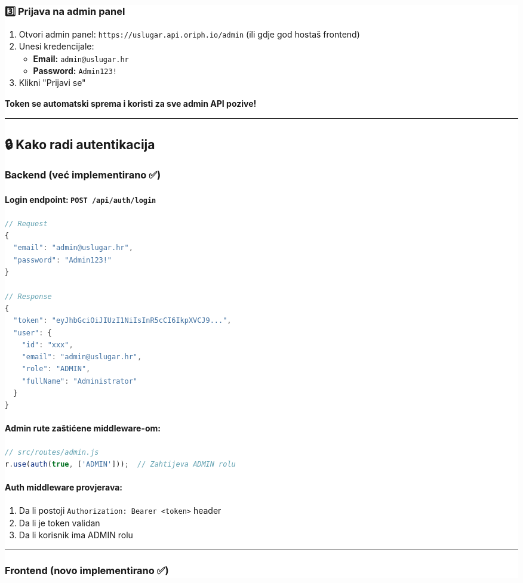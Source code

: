 
### 3️⃣ Prijava na admin panel

1. Otvori admin panel: `https://uslugar.api.oriph.io/admin` (ili gdje god hostaš frontend)
2. Unesi kredencijale:
   - **Email:** `admin@uslugar.hr`
   - **Password:** `Admin123!`
3. Klikni "Prijavi se"

**Token se automatski sprema i koristi za sve admin API pozive!**

---

## 🔒 Kako radi autentikacija

### Backend (već implementirano ✅)

#### Login endpoint: `POST /api/auth/login`
```javascript
// Request
{
  "email": "admin@uslugar.hr",
  "password": "Admin123!"
}

// Response
{
  "token": "eyJhbGciOiJIUzI1NiIsInR5cCI6IkpXVCJ9...",
  "user": {
    "id": "xxx",
    "email": "admin@uslugar.hr",
    "role": "ADMIN",
    "fullName": "Administrator"
  }
}
```

#### Admin rute zaštićene middleware-om:
```javascript
// src/routes/admin.js
r.use(auth(true, ['ADMIN']));  // Zahtijeva ADMIN rolu
```

#### Auth middleware provjerava:
1. Da li postoji `Authorization: Bearer <token>` header
2. Da li je token validan
3. Da li korisnik ima ADMIN rolu

---

### Frontend (novo implementirano ✅)
